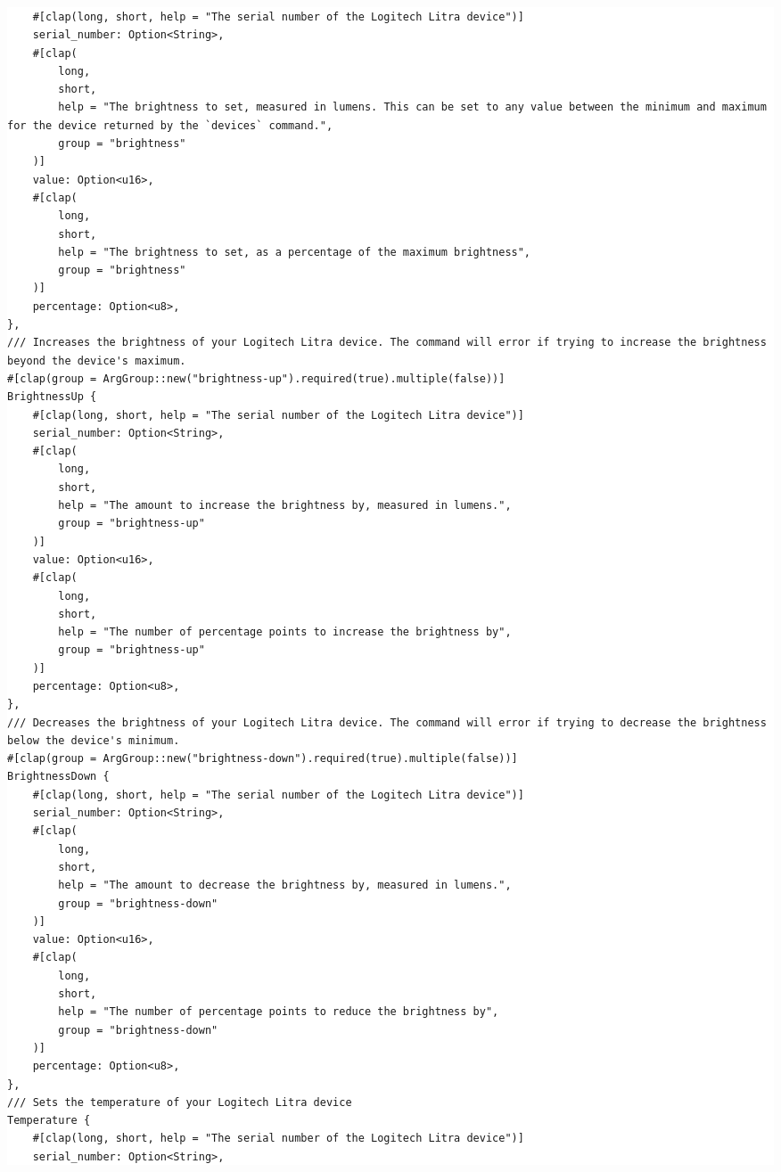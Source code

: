         #[clap(long, short, help = "The serial number of the Logitech Litra device")]
        serial_number: Option<String>,
        #[clap(
            long,
            short,
            help = "The brightness to set, measured in lumens. This can be set to any value between the minimum and maximum for the device returned by the `devices` command.",
            group = "brightness"
        )]
        value: Option<u16>,
        #[clap(
            long,
            short,
            help = "The brightness to set, as a percentage of the maximum brightness",
            group = "brightness"
        )]
        percentage: Option<u8>,
    },
    /// Increases the brightness of your Logitech Litra device. The command will error if trying to increase the brightness beyond the device's maximum.
    #[clap(group = ArgGroup::new("brightness-up").required(true).multiple(false))]
    BrightnessUp {
        #[clap(long, short, help = "The serial number of the Logitech Litra device")]
        serial_number: Option<String>,
        #[clap(
            long,
            short,
            help = "The amount to increase the brightness by, measured in lumens.",
            group = "brightness-up"
        )]
        value: Option<u16>,
        #[clap(
            long,
            short,
            help = "The number of percentage points to increase the brightness by",
            group = "brightness-up"
        )]
        percentage: Option<u8>,
    },
    /// Decreases the brightness of your Logitech Litra device. The command will error if trying to decrease the brightness below the device's minimum.
    #[clap(group = ArgGroup::new("brightness-down").required(true).multiple(false))]
    BrightnessDown {
        #[clap(long, short, help = "The serial number of the Logitech Litra device")]
        serial_number: Option<String>,
        #[clap(
            long,
            short,
            help = "The amount to decrease the brightness by, measured in lumens.",
            group = "brightness-down"
        )]
        value: Option<u16>,
        #[clap(
            long,
            short,
            help = "The number of percentage points to reduce the brightness by",
            group = "brightness-down"
        )]
        percentage: Option<u8>,
    },
    /// Sets the temperature of your Logitech Litra device
    Temperature {
        #[clap(long, short, help = "The serial number of the Logitech Litra device")]
        serial_number: Option<String>,